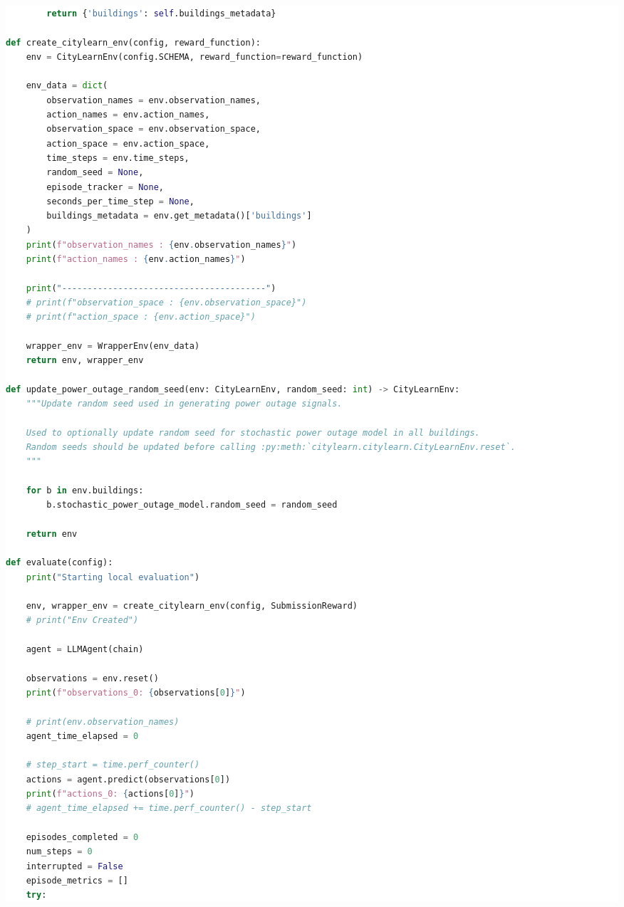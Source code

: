 ```python
        return {'buildings': self.buildings_metadata}

def create_citylearn_env(config, reward_function):
    env = CityLearnEnv(config.SCHEMA, reward_function=reward_function)

    env_data = dict(
        observation_names = env.observation_names,
        action_names = env.action_names,
        observation_space = env.observation_space,
        action_space = env.action_space,
        time_steps = env.time_steps,
        random_seed = None,
        episode_tracker = None,
        seconds_per_time_step = None,
        buildings_metadata = env.get_metadata()['buildings']
    )
    print(f"observation_names : {env.observation_names}")
    print(f"action_names : {env.action_names}")

    print("----------------------------------------")
    # print(f"observation_space : {env.observation_space}")
    # print(f"action_space : {env.action_space}")

    wrapper_env = WrapperEnv(env_data)
    return env, wrapper_env

def update_power_outage_random_seed(env: CityLearnEnv, random_seed: int) -> CityLearnEnv:
    """Update random seed used in generating power outage signals.
    
    Used to optionally update random seed for stochastic power outage model in all buildings.
    Random seeds should be updated before calling :py:meth:`citylearn.citylearn.CityLearnEnv.reset`.
    """

    for b in env.buildings:
        b.stochastic_power_outage_model.random_seed = random_seed

    return env

def evaluate(config):
    print("Starting local evaluation")
    
    env, wrapper_env = create_citylearn_env(config, SubmissionReward)
    # print("Env Created")

    agent = LLMAgent(chain)

    observations = env.reset()
    print(f"observations_0: {observations[0]}")

    # print(env.observation_names)
    agent_time_elapsed = 0

    # step_start = time.perf_counter()
    actions = agent.predict(observations[0])
    print(f"actions_0: {actions[0]}")
    # agent_time_elapsed += time.perf_counter() - step_start

    episodes_completed = 0
    num_steps = 0
    interrupted = False
    episode_metrics = []
    try:
```